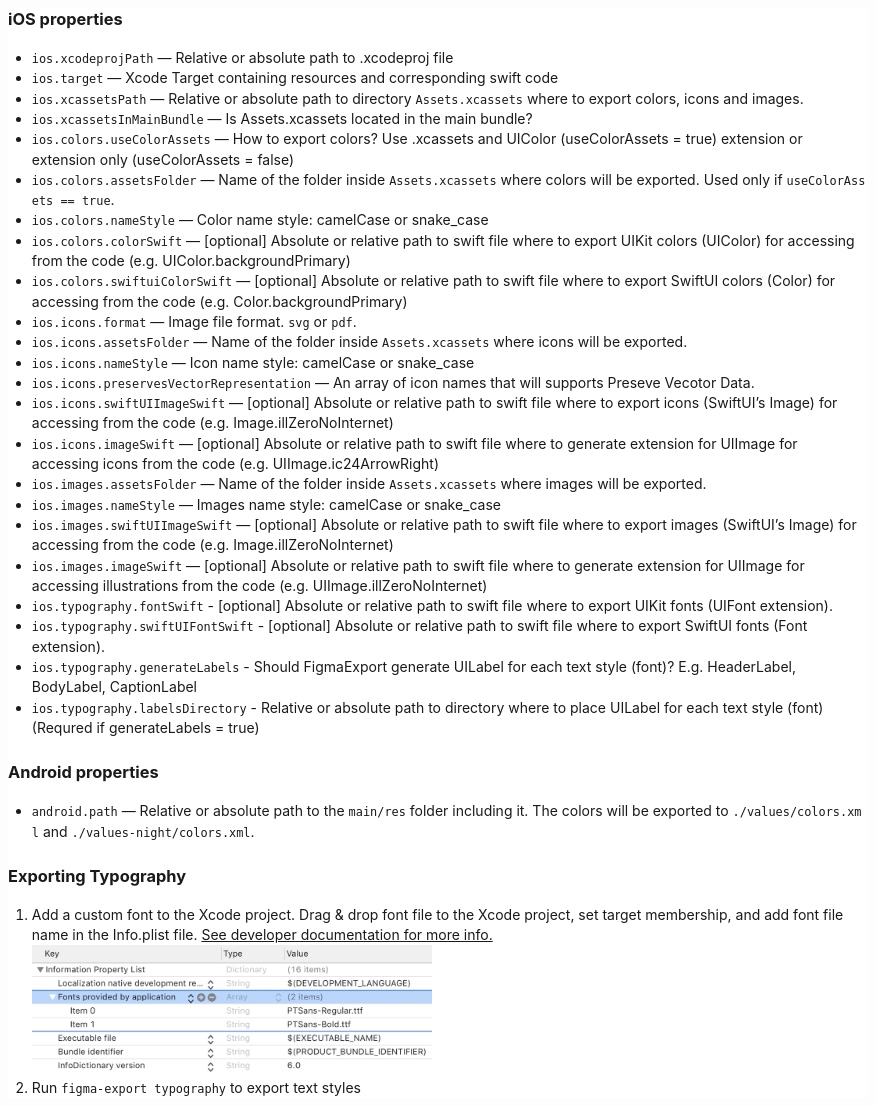 ### iOS properties
* `ios.xcodeprojPath` — Relative or absolute path to .xcodeproj file
* `ios.target` — Xcode Target containing resources and corresponding swift code
* `ios.xcassetsPath` — Relative or absolute path to directory `Assets.xcassets` where to export colors, icons and images.
* `ios.xcassetsInMainBundle` — Is Assets.xcassets located in the main bundle?
* `ios.colors.useColorAssets` — How to export colors? Use .xcassets and UIColor (useColorAssets = true) extension or extension only (useColorAssets = false)
* `ios.colors.assetsFolder` — Name of the folder inside `Assets.xcassets` where colors will be exported. Used only if `useColorAssets == true`.
* `ios.colors.nameStyle` — Color name style: camelCase or snake_case
* `ios.colors.colorSwift` — [optional] Absolute or relative path to swift file where to export UIKit colors (UIColor) for accessing from the code (e.g. UIColor.backgroundPrimary)
* `ios.colors.swiftuiColorSwift` — [optional] Absolute or relative path to swift file where to export SwiftUI colors (Color) for accessing from the code (e.g. Color.backgroundPrimary)
* `ios.icons.format` — Image file format. `svg` or `pdf`.
* `ios.icons.assetsFolder` — Name of the folder inside `Assets.xcassets` where icons will be exported.
* `ios.icons.nameStyle` — Icon name style: camelCase or snake_case
* `ios.icons.preservesVectorRepresentation` — An array of icon names that will supports Preseve Vecotor Data.
* `ios.icons.swiftUIImageSwift` — [optional] Absolute or relative path to swift file where to export icons (SwiftUI’s Image) for accessing from the code (e.g. Image.illZeroNoInternet)
* `ios.icons.imageSwift` — [optional] Absolute or relative path to swift file where to generate extension for UIImage for accessing icons from the code (e.g. UIImage.ic24ArrowRight)
* `ios.images.assetsFolder` — Name of the folder inside `Assets.xcassets` where images will be exported.
* `ios.images.nameStyle` — Images name style: camelCase or snake_case
* `ios.images.swiftUIImageSwift` — [optional] Absolute or relative path to swift file where to export images (SwiftUI’s Image) for accessing from the code (e.g. Image.illZeroNoInternet)
* `ios.images.imageSwift` — [optional] Absolute or relative path to swift file where to generate extension for UIImage for accessing illustrations from the code (e.g. UIImage.illZeroNoInternet)
* `ios.typography.fontSwift` - [optional] Absolute or relative path to swift file where to export UIKit fonts (UIFont extension).
* `ios.typography.swiftUIFontSwift` - [optional] Absolute or relative path to swift file where to export SwiftUI fonts (Font extension).
* `ios.typography.generateLabels` -  Should FigmaExport generate UILabel for each text style (font)? E.g. HeaderLabel, BodyLabel, CaptionLabel
* `ios.typography.labelsDirectory` - Relative or absolute path to directory where to place UILabel for each text style (font) (Requred if generateLabels = true)

### Android properties
* `android.path` — Relative or absolute path to the `main/res` folder including it. The colors will be exported to `./values/colors.xml` and `./values-night/colors.xml`.

### Exporting Typography

1. Add a custom font to the Xcode project. Drag & drop font file to the Xcode project, set target membership, and add font file name in the Info.plist file. [See developer documentation for more info.](https://developer.apple.com/documentation/uikit/text_display_and_fonts/adding_a_custom_font_to_your_app)<br><img src="images/fonts.png" width="400" />
2. Run `figma-export typography` to export text styles